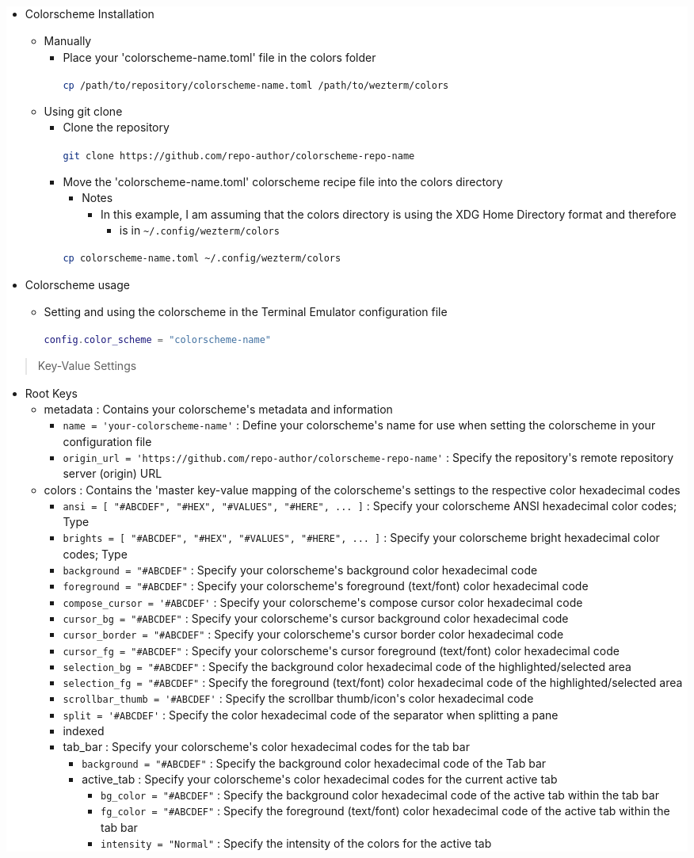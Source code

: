 - Colorscheme Installation
    - Manually
        - Place your 'colorscheme-name.toml' file in the colors folder
            ```bash
            cp /path/to/repository/colorscheme-name.toml /path/to/wezterm/colors
            ```
    - Using git clone
        - Clone the repository
            ```bash
            git clone https://github.com/repo-author/colorscheme-repo-name
            ```
        - Move the 'colorscheme-name.toml' colorscheme recipe file into the colors directory
            - Notes
                - In this example, I am assuming that the colors directory is using the XDG Home Directory format and therefore
                    + is in `~/.config/wezterm/colors`
            ```bash
            cp colorscheme-name.toml ~/.config/wezterm/colors
            ```

- Colorscheme usage
    - Setting and using the colorscheme in the Terminal Emulator configuration file
        ```lua
        config.color_scheme = "colorscheme-name"
        ```

> Key-Value Settings

- Root Keys
    - metadata : Contains your colorscheme's metadata and information
        + `name = 'your-colorscheme-name'` : Define your colorscheme's name for use when setting the colorscheme in your configuration file
        + `origin_url = 'https://github.com/repo-author/colorscheme-repo-name'` : Specify the repository's remote repository server (origin) URL
    - colors : Contains the 'master key-value mapping of the colorscheme's settings to the respective color hexadecimal codes
        + `ansi = [ "#ABCDEF", "#HEX", "#VALUES", "#HERE", ... ]`    : Specify your colorscheme ANSI hexadecimal color codes; Type <List>
        + `brights = [ "#ABCDEF", "#HEX", "#VALUES", "#HERE", ... ]` : Specify your colorscheme bright hexadecimal color codes; Type <List>
        + `background = "#ABCDEF"`      : Specify your colorscheme's background color hexadecimal code
        + `foreground = "#ABCDEF"`      : Specify your colorscheme's foreground (text/font) color hexadecimal code
        + `compose_cursor = '#ABCDEF'`  : Specify your colorscheme's compose cursor color hexadecimal code
        + `cursor_bg = "#ABCDEF"`       : Specify your colorscheme's cursor background color hexadecimal code
        + `cursor_border = "#ABCDEF"`   : Specify your colorscheme's cursor border color hexadecimal code
        + `cursor_fg = "#ABCDEF"`       : Specify your colorscheme's cursor foreground (text/font) color hexadecimal code
        + `selection_bg = "#ABCDEF"`    : Specify the background color hexadecimal code of the highlighted/selected area
        + `selection_fg = "#ABCDEF"`    : Specify the foreground (text/font) color hexadecimal code of the highlighted/selected area
        + `scrollbar_thumb = '#ABCDEF'` : Specify the scrollbar thumb/icon's color hexadecimal code
        + `split = '#ABCDEF'`           : Specify the color hexadecimal code of the separator when splitting a pane
        - indexed
        - tab_bar : Specify your colorscheme's color hexadecimal codes for the tab bar
            + `background = "#ABCDEF"` : Specify the background color hexadecimal code of the Tab bar
            - active_tab : Specify your colorscheme's color hexadecimal codes for the current active tab
                + `bg_color = "#ABCDEF"`  : Specify the background color hexadecimal code of the active tab within the tab bar
                + `fg_color = "#ABCDEF"`  : Specify the foreground (text/font) color hexadecimal code of the active tab within the tab bar
                + `intensity = "Normal"`  : Specify the intensity of the colors for the active tab